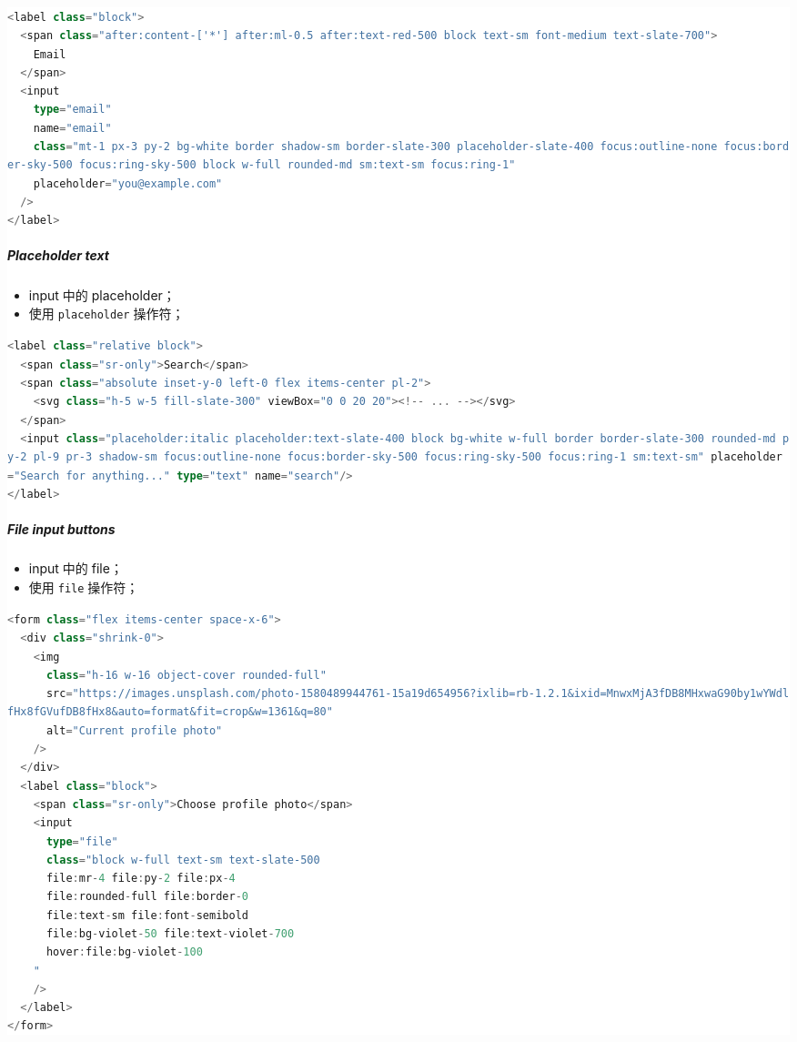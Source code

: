 ```typescript
<label class="block">
  <span class="after:content-['*'] after:ml-0.5 after:text-red-500 block text-sm font-medium text-slate-700">
    Email
  </span>
  <input
    type="email"
    name="email"
    class="mt-1 px-3 py-2 bg-white border shadow-sm border-slate-300 placeholder-slate-400 focus:outline-none focus:border-sky-500 focus:ring-sky-500 block w-full rounded-md sm:text-sm focus:ring-1"
    placeholder="you@example.com"
  />
</label>
```

##### Placeholder text

- input 中的 placeholder；
- 使用 `placeholder` 操作符；

```typescript
<label class="relative block">
  <span class="sr-only">Search</span>
  <span class="absolute inset-y-0 left-0 flex items-center pl-2">
    <svg class="h-5 w-5 fill-slate-300" viewBox="0 0 20 20"><!-- ... --></svg>
  </span>
  <input class="placeholder:italic placeholder:text-slate-400 block bg-white w-full border border-slate-300 rounded-md py-2 pl-9 pr-3 shadow-sm focus:outline-none focus:border-sky-500 focus:ring-sky-500 focus:ring-1 sm:text-sm" placeholder="Search for anything..." type="text" name="search"/>
</label>
```

##### File input buttons

- input 中的 file；
- 使用 `file` 操作符；

```typescript
<form class="flex items-center space-x-6">
  <div class="shrink-0">
    <img
      class="h-16 w-16 object-cover rounded-full"
      src="https://images.unsplash.com/photo-1580489944761-15a19d654956?ixlib=rb-1.2.1&ixid=MnwxMjA3fDB8MHxwaG90by1wYWdlfHx8fGVufDB8fHx8&auto=format&fit=crop&w=1361&q=80"
      alt="Current profile photo"
    />
  </div>
  <label class="block">
    <span class="sr-only">Choose profile photo</span>
    <input
      type="file"
      class="block w-full text-sm text-slate-500
      file:mr-4 file:py-2 file:px-4
      file:rounded-full file:border-0
      file:text-sm file:font-semibold
      file:bg-violet-50 file:text-violet-700
      hover:file:bg-violet-100
    "
    />
  </label>
</form>
```
